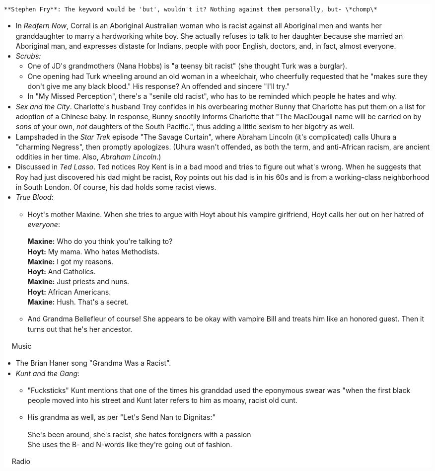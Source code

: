     **Stephen Fry**: The keyword would be 'but', wouldn't it? Nothing against them personally, but- \*chomp\*
    
-   In _Redfern Now_, Corral is an Aboriginal Australian woman who is racist against all Aboriginal men and wants her granddaughter to marry a hardworking white boy. She actually refuses to talk to her daughter because she married an Aboriginal man, and expresses distaste for Indians, people with poor English, doctors, and, in fact, almost everyone.
-   _Scrubs:_
    -   One of JD's grandmothers (Nana Hobbs) is "a teensy bit racist" (she thought Turk was a burglar).
    -   One opening had Turk wheeling around an old woman in a wheelchair, who cheerfully requested that he "makes sure they don't give me any black blood." His response? An offended and sincere "I'll try."
    -   In "My Missed Perception", there's a "senile old racist", who has to be reminded which people he hates and why.
-   _Sex and the City_. Charlotte's husband Trey confides in his overbearing mother Bunny that Charlotte has put them on a list for adoption of a Chinese baby. In response, Bunny snootily informs Charlotte that "The MacDougall name will be carried on by _sons_ of your own, _not_ daughters of the South Pacific.", thus adding a little sexism to her bigotry as well.
-   Lampshaded in the _Star Trek_ episode "The Savage Curtain", where Abraham Lincoln (it's complicated) calls Uhura a "charming Negress", then promptly apologizes. (Uhura wasn't offended, as both the term, and anti-African racism, are ancient oddities in her time. Also, _Abraham Lincoln_.)
-   Discussed in _Ted Lasso_. Ted notices Roy Kent is in a bad mood and tries to figure out what's wrong. When he suggests that Roy had just discovered his dad might be racist, Roy points out his dad is in his 60s and is from a working-class neighborhood in South London. Of course, his dad holds some racist views.
-   _True Blood_:
    -   Hoyt's mother Maxine. When she tries to argue with Hoyt about his vampire girlfriend, Hoyt calls her out on her hatred of _everyone_:
        
        **Maxine:** Who do you think you're talking to?  
        **Hoyt:** My mama. Who hates Methodists.  
        **Maxine:** I got my reasons.  
        **Hoyt:** And Catholics.  
        **Maxine:** Just priests and nuns.  
        **Hoyt:** African Americans.  
        **Maxine:** Hush. That's a secret.
        
    -   And Grandma Bellefleur of course! She appears to be okay with vampire Bill and treats him like an honored guest. Then it turns out that he's her ancestor.

    Music 

-   The Brian Haner song "Grandma Was a Racist".
-   _Kunt and the Gang_:
    -   "Fucksticks" Kunt mentions that one of the times his granddad used the eponymous swear was "when the first black people moved into his street and Kunt later refers to him as moany, racist old cunt.
    -   His grandma as well, as per "Let's Send Nan to Dignitas:"
        
        She's been around, she's racist, she hates foreigners with a passion  
        She uses the B- and N-words like they're going out of fashion.
        

    Radio 
